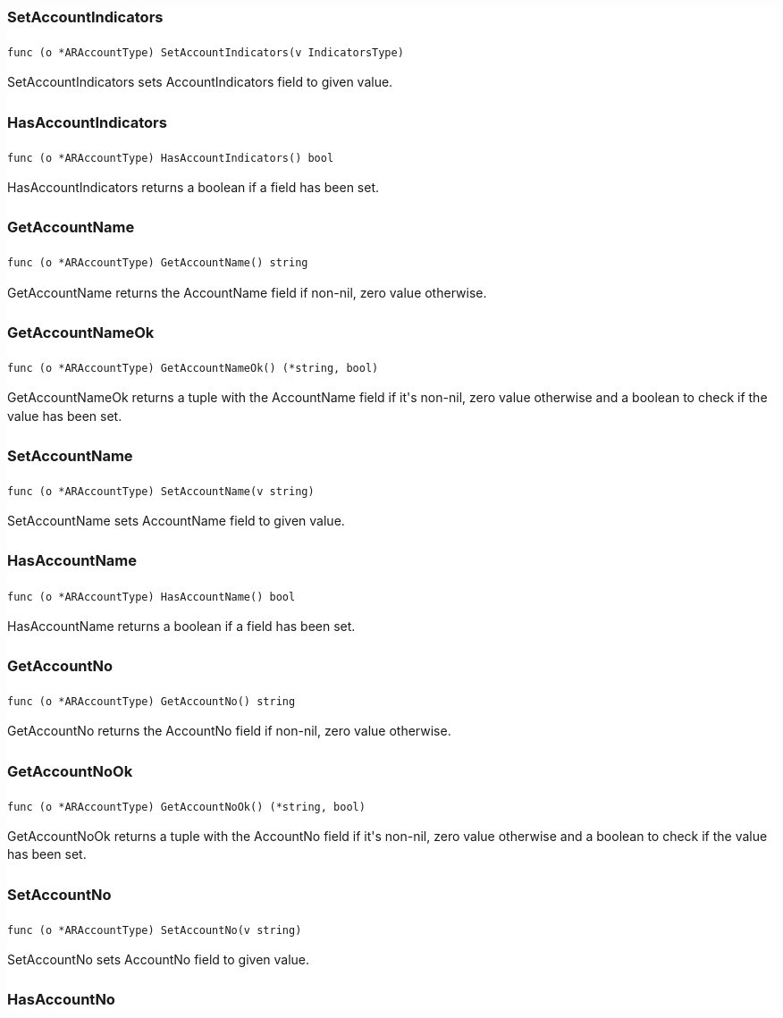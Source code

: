 ### SetAccountIndicators

`func (o *ARAccountType) SetAccountIndicators(v IndicatorsType)`

SetAccountIndicators sets AccountIndicators field to given value.

### HasAccountIndicators

`func (o *ARAccountType) HasAccountIndicators() bool`

HasAccountIndicators returns a boolean if a field has been set.

### GetAccountName

`func (o *ARAccountType) GetAccountName() string`

GetAccountName returns the AccountName field if non-nil, zero value otherwise.

### GetAccountNameOk

`func (o *ARAccountType) GetAccountNameOk() (*string, bool)`

GetAccountNameOk returns a tuple with the AccountName field if it's non-nil, zero value otherwise
and a boolean to check if the value has been set.

### SetAccountName

`func (o *ARAccountType) SetAccountName(v string)`

SetAccountName sets AccountName field to given value.

### HasAccountName

`func (o *ARAccountType) HasAccountName() bool`

HasAccountName returns a boolean if a field has been set.

### GetAccountNo

`func (o *ARAccountType) GetAccountNo() string`

GetAccountNo returns the AccountNo field if non-nil, zero value otherwise.

### GetAccountNoOk

`func (o *ARAccountType) GetAccountNoOk() (*string, bool)`

GetAccountNoOk returns a tuple with the AccountNo field if it's non-nil, zero value otherwise
and a boolean to check if the value has been set.

### SetAccountNo

`func (o *ARAccountType) SetAccountNo(v string)`

SetAccountNo sets AccountNo field to given value.

### HasAccountNo
